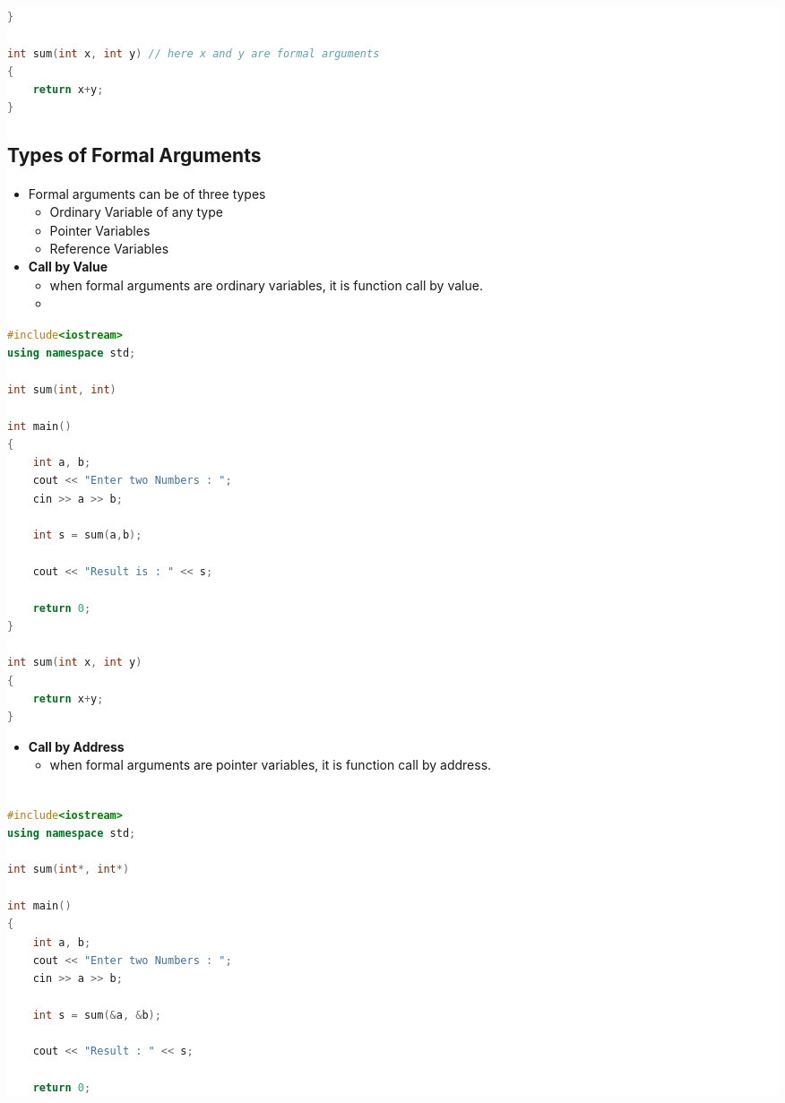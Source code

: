 ```cpp
}

int sum(int x, int y) // here x and y are formal arguments
{
	return x+y;
}

```

## Types of Formal Arguments
- Formal arguments can be of three types
	- Ordinary Variable of any type
	- Pointer Variables
	- Reference Variables
- **Call by Value**
	- when formal arguments are ordinary variables, it is function call by value.
	- 
```cpp
#include<iostream>
using namespace std;

int sum(int, int)

int main()
{
	int a, b;
	cout << "Enter two Numbers : ";
	cin >> a >> b;

	int s = sum(a,b);

	cout << "Result is : " << s;

	return 0;
}

int sum(int x, int y)
{
	return x+y;
}

```

- **Call by Address**
	- when formal arguments are pointer variables, it is function call by address.

```cpp

#include<iostream>
using namespace std;

int sum(int*, int*)

int main()
{
	int a, b;
	cout << "Enter two Numbers : ";
	cin >> a >> b;
	
	int s = sum(&a, &b);

	cout << "Result : " << s;
	
	return 0;
```